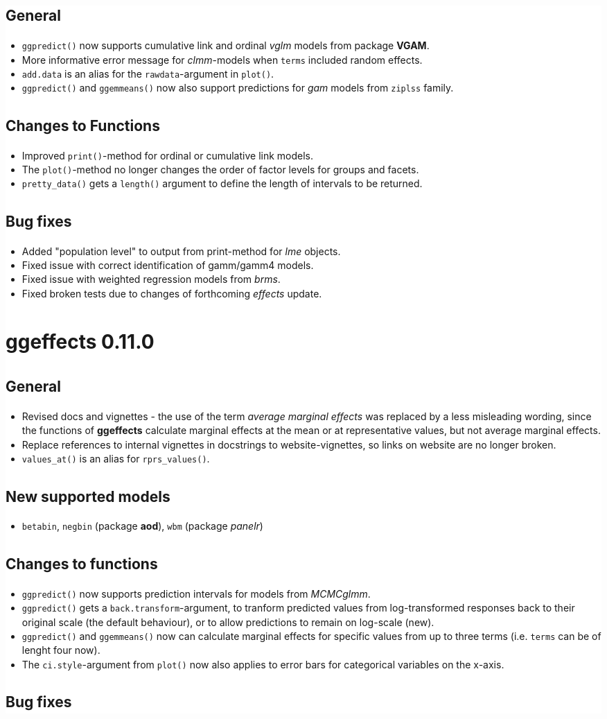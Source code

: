 ## General

* `ggpredict()` now supports cumulative link and ordinal *vglm* models from package **VGAM**.
* More informative error message for *clmm*-models when `terms` included random effects.
* `add.data` is an alias for the `rawdata`-argument in `plot()`.
* `ggpredict()` and `ggemmeans()` now also support predictions for *gam* models from `ziplss` family.

## Changes to Functions

* Improved `print()`-method for ordinal or cumulative link models.
* The `plot()`-method no longer changes the order of factor levels for groups and facets.
* `pretty_data()` gets a `length()` argument to define the length of intervals to be returned.

## Bug fixes

* Added "population level" to output from print-method for *lme* objects.
* Fixed issue with correct identification of gamm/gamm4 models.
* Fixed issue with weighted regression models from *brms*.
* Fixed broken tests due to changes of forthcoming *effects* update.

# ggeffects 0.11.0

## General

* Revised docs and vignettes - the use of the term _average marginal effects_ was replaced by a less misleading wording, since the functions of **ggeffects** calculate marginal effects at the mean or at representative values, but not average marginal effects.
* Replace references to internal vignettes in docstrings to website-vignettes, so links on website are no longer broken.
* `values_at()` is an alias for `rprs_values()`.

## New supported models

* `betabin`, `negbin` (package **aod**), `wbm` (package *panelr*)

## Changes to functions

* `ggpredict()` now supports prediction intervals for models from *MCMCglmm*.
* `ggpredict()` gets a `back.transform`-argument, to tranform predicted values from log-transformed responses back to their original scale (the default behaviour), or to allow predictions to remain on log-scale (new).
* `ggpredict()` and `ggemmeans()` now can calculate marginal effects for specific values from up to three terms (i.e. `terms` can be of lenght four now).
* The `ci.style`-argument from `plot()` now also applies to error bars for categorical variables on the x-axis.

## Bug fixes
